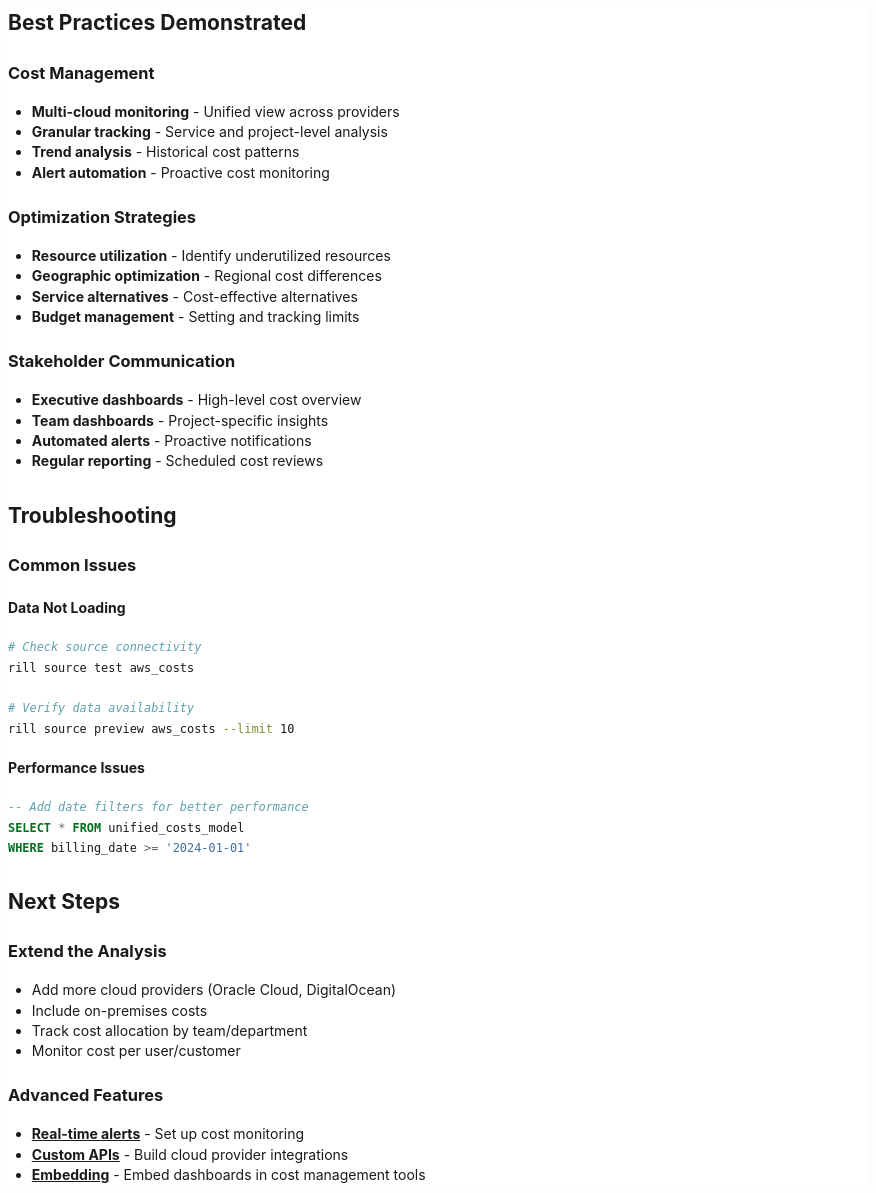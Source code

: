 ## Best Practices Demonstrated

### **Cost Management**
- **Multi-cloud monitoring** - Unified view across providers
- **Granular tracking** - Service and project-level analysis
- **Trend analysis** - Historical cost patterns
- **Alert automation** - Proactive cost monitoring

### **Optimization Strategies**
- **Resource utilization** - Identify underutilized resources
- **Geographic optimization** - Regional cost differences
- **Service alternatives** - Cost-effective alternatives
- **Budget management** - Setting and tracking limits

### **Stakeholder Communication**
- **Executive dashboards** - High-level cost overview
- **Team dashboards** - Project-specific insights
- **Automated alerts** - Proactive notifications
- **Regular reporting** - Scheduled cost reviews

## Troubleshooting

### **Common Issues**

#### **Data Not Loading**
```bash
# Check source connectivity
rill source test aws_costs

# Verify data availability
rill source preview aws_costs --limit 10
```

#### **Performance Issues**
```sql
-- Add date filters for better performance
SELECT * FROM unified_costs_model
WHERE billing_date >= '2024-01-01'
```

## Next Steps

### **Extend the Analysis**
- Add more cloud providers (Oracle Cloud, DigitalOcean)
- Include on-premises costs
- Track cost allocation by team/department
- Monitor cost per user/customer

### **Advanced Features**
- **[Real-time alerts](/build/alerts/)** - Set up cost monitoring
- **[Custom APIs](/integrate/custom-api/)** - Build cloud provider integrations
- **[Embedding](/integrate/embed/)** - Embed dashboards in cost management tools
